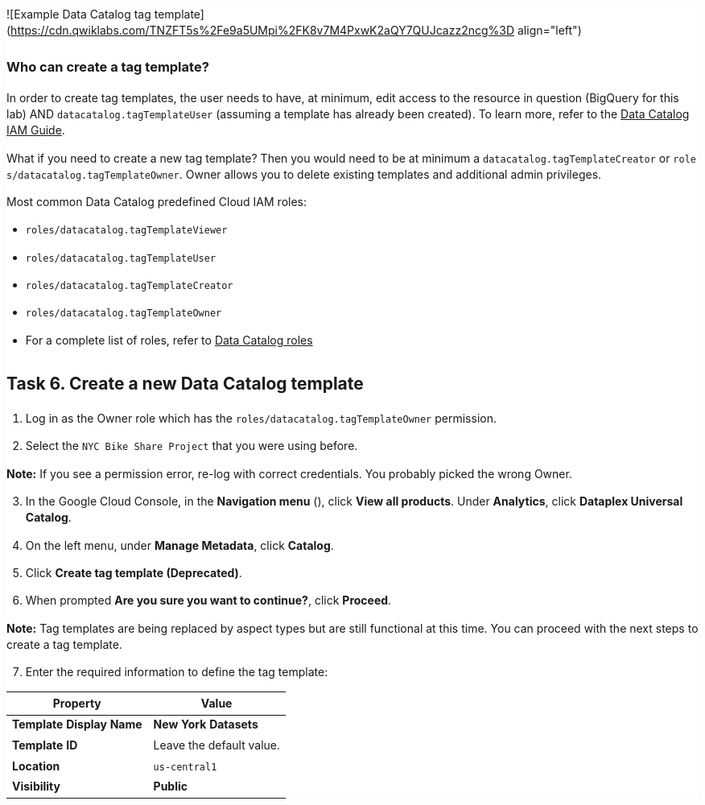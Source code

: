 ![Example Data Catalog tag template](https://cdn.qwiklabs.com/TNZFT5s%2Fe9a5UMpi%2FK8v7M4PxwK2aQY7QUJcazz2ncg%3D align="left")

### Who can create a tag template?

In order to create tag templates, the user needs to have, at minimum, edit access to the resource in question (BigQuery for this lab) AND `datacatalog.tagTemplateUser` (assuming a template has already been created). To learn more, refer to the [Data Catalog IAM Guide](https://cloud.google.com/data-catalog/docs/concepts/iam#attaching_tags_to_resources).

What if you need to create a new tag template? Then you would need to be at minimum a `datacatalog.tagTemplateCreator` or `roles/datacatalog.tagTemplateOwner`. Owner allows you to delete existing templates and additional admin privileges.

Most common Data Catalog predefined Cloud IAM roles:

* `roles/datacatalog.tagTemplateViewer`
    
* `roles/datacatalog.tagTemplateUser`
    
* `roles/datacatalog.tagTemplateCreator`
    
* `roles/datacatalog.tagTemplateOwner`
    
* For a complete list of roles, refer to [Data Catalog roles](https://cloud.google.com/iam/docs/understanding-roles#datacatalog)
    

## Task 6. Create a new Data Catalog template

1. Log in as the Owner role which has the `roles/datacatalog.tagTemplateOwner` permission.
    
2. Select the `NYC Bike Share Project` that you were using before.
    

**Note:** If you see a permission error, re-log with correct credentials. You probably picked the wrong Owner.

3. In the Google Cloud Console, in the **Navigation menu** (), click **View all products**. Under **Analytics**, click **Dataplex Universal Catalog**.
    
4. On the left menu, under **Manage Metadata**, click **Catalog**.
    
5. Click **Create tag template (Deprecated)**.
    
6. When prompted **Are you sure you want to continue?**, click **Proceed**.
    

**Note:** Tag templates are being replaced by aspect types but are still functional at this time. You can proceed with the next steps to create a tag template.

7. Enter the required information to define the tag template:
    

| **Property** | **Value** |
| --- | --- |
| **Template Display Name** | **New York Datasets** |
| **Template ID** | Leave the default value. |
| **Location** | `us-central1` |
| **Visibility** | **Public** |
